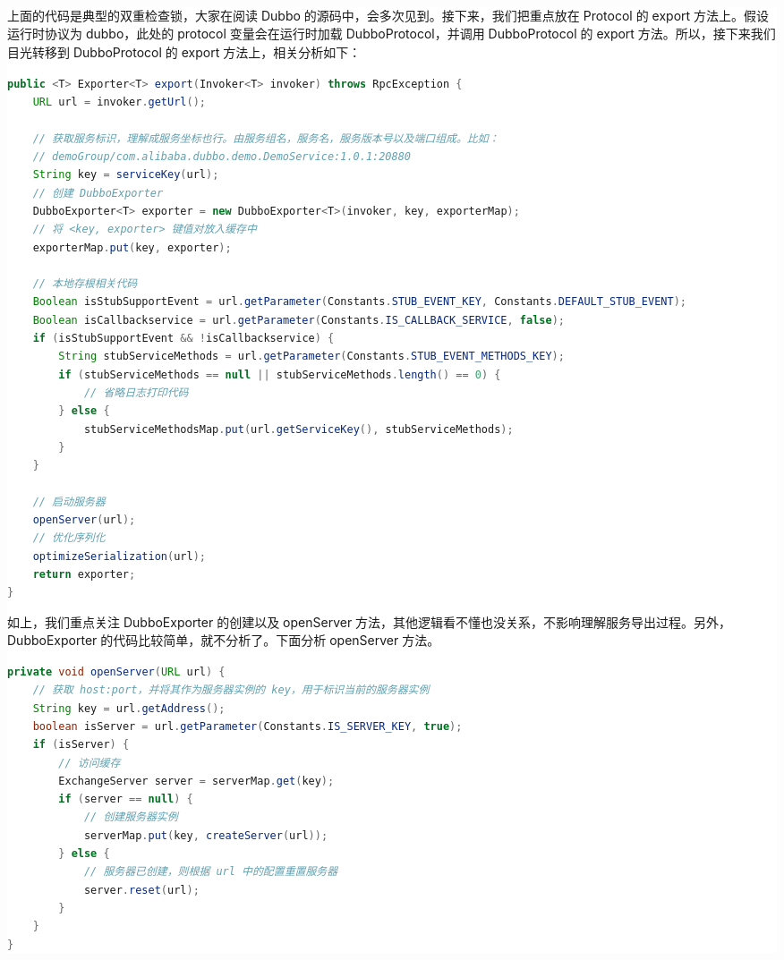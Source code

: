 上面的代码是典型的双重检查锁，大家在阅读 Dubbo 的源码中，会多次见到。接下来，我们把重点放在 Protocol 的 export 方法上。假设运行时协议为 dubbo，此处的 protocol 变量会在运行时加载 DubboProtocol，并调用 DubboProtocol 的 export 方法。所以，接下来我们目光转移到 DubboProtocol 的 export 方法上，相关分析如下：

```java
public <T> Exporter<T> export(Invoker<T> invoker) throws RpcException {
    URL url = invoker.getUrl();

    // 获取服务标识，理解成服务坐标也行。由服务组名，服务名，服务版本号以及端口组成。比如：
    // demoGroup/com.alibaba.dubbo.demo.DemoService:1.0.1:20880
    String key = serviceKey(url);
    // 创建 DubboExporter
    DubboExporter<T> exporter = new DubboExporter<T>(invoker, key, exporterMap);
    // 将 <key, exporter> 键值对放入缓存中
    exporterMap.put(key, exporter);

    // 本地存根相关代码
    Boolean isStubSupportEvent = url.getParameter(Constants.STUB_EVENT_KEY, Constants.DEFAULT_STUB_EVENT);
    Boolean isCallbackservice = url.getParameter(Constants.IS_CALLBACK_SERVICE, false);
    if (isStubSupportEvent && !isCallbackservice) {
        String stubServiceMethods = url.getParameter(Constants.STUB_EVENT_METHODS_KEY);
        if (stubServiceMethods == null || stubServiceMethods.length() == 0) {
            // 省略日志打印代码
        } else {
            stubServiceMethodsMap.put(url.getServiceKey(), stubServiceMethods);
        }
    }

    // 启动服务器
    openServer(url);
    // 优化序列化
    optimizeSerialization(url);
    return exporter;
}
```

如上，我们重点关注 DubboExporter 的创建以及 openServer 方法，其他逻辑看不懂也没关系，不影响理解服务导出过程。另外，DubboExporter 的代码比较简单，就不分析了。下面分析 openServer 方法。

```java
private void openServer(URL url) {
    // 获取 host:port，并将其作为服务器实例的 key，用于标识当前的服务器实例
    String key = url.getAddress();
    boolean isServer = url.getParameter(Constants.IS_SERVER_KEY, true);
    if (isServer) {
        // 访问缓存
        ExchangeServer server = serverMap.get(key);
        if (server == null) {
            // 创建服务器实例
            serverMap.put(key, createServer(url));
        } else {
            // 服务器已创建，则根据 url 中的配置重置服务器
            server.reset(url);
        }
    }
}
```
